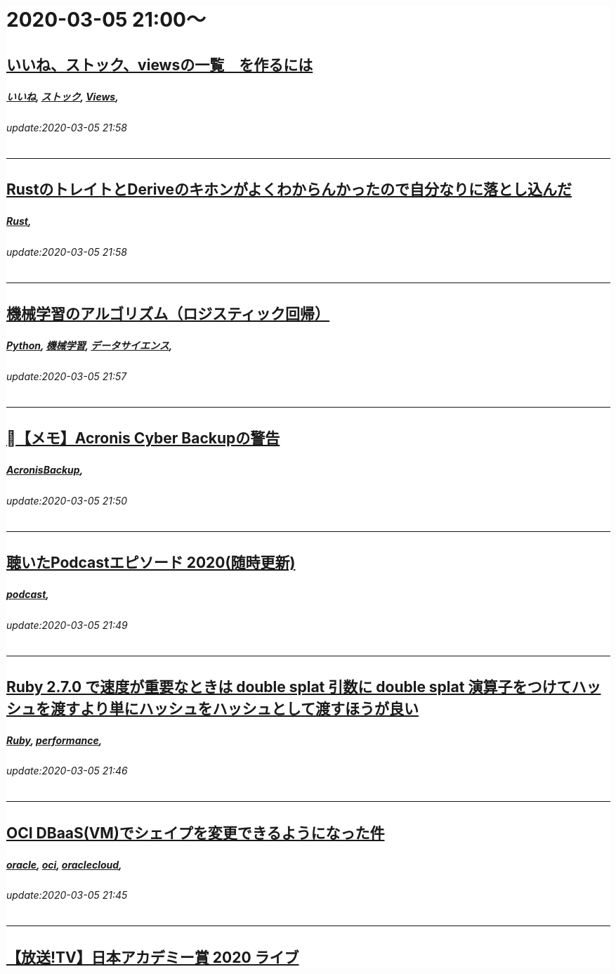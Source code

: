 


# 2020-03-05 21:00～
## [いいね、ストック、viewsの一覧　を作るには](https://qiita.com/kaizen_nagoya/items/cb95d93e9f77261f9a90)
##### [いいね](https://qiita.com/tags/いいね), [ストック](https://qiita.com/tags/ストック), [Views](https://qiita.com/tags/Views), 
###### update:2020-03-05 21:58
---
## [RustのトレイトとDeriveのキホンがよくわからんかったので自分なりに落とし込んだ](https://qiita.com/Papiposa/items/97c175fd94f0107d3821)
##### [Rust](https://qiita.com/tags/Rust), 
###### update:2020-03-05 21:58
---
## [機械学習のアルゴリズム（ロジスティック回帰）](https://qiita.com/hiro88hyo/items/f5ea62a7e065bef83b6a)
##### [Python](https://qiita.com/tags/Python), [機械学習](https://qiita.com/tags/機械学習), [データサイエンス](https://qiita.com/tags/データサイエンス), 
###### update:2020-03-05 21:57
---
## [【メモ】Acronis Cyber Backupの警告](https://qiita.com/THE_YANAGI/items/86616b3bc1a37a9efe18)
##### [AcronisBackup](https://qiita.com/tags/AcronisBackup), 
###### update:2020-03-05 21:50
---
## [聴いたPodcastエピソード 2020(随時更新)](https://qiita.com/kinushu/items/af4beef76e67dbb8a3bd)
##### [podcast](https://qiita.com/tags/podcast), 
###### update:2020-03-05 21:49
---
## [Ruby 2.7.0 で速度が重要なときは double splat 引数に double splat 演算子をつけてハッシュを渡すより単にハッシュをハッシュとして渡すほうが良い](https://qiita.com/akicho8/items/a73895690628bc7a8f7b)
##### [Ruby](https://qiita.com/tags/Ruby), [performance](https://qiita.com/tags/performance), 
###### update:2020-03-05 21:46
---
## [OCI DBaaS(VM)でシェイプを変更できるようになった件](https://qiita.com/yamada-hakase/items/a902f54879b465eead25)
##### [oracle](https://qiita.com/tags/oracle), [oci](https://qiita.com/tags/oci), [oraclecloud](https://qiita.com/tags/oraclecloud), 
###### update:2020-03-05 21:45
---
## [【放送!TV】日本アカデミー賞 2020 ライブ](https://qiita.com/jp-awards/items/fb052bd4c94bcd168c00)